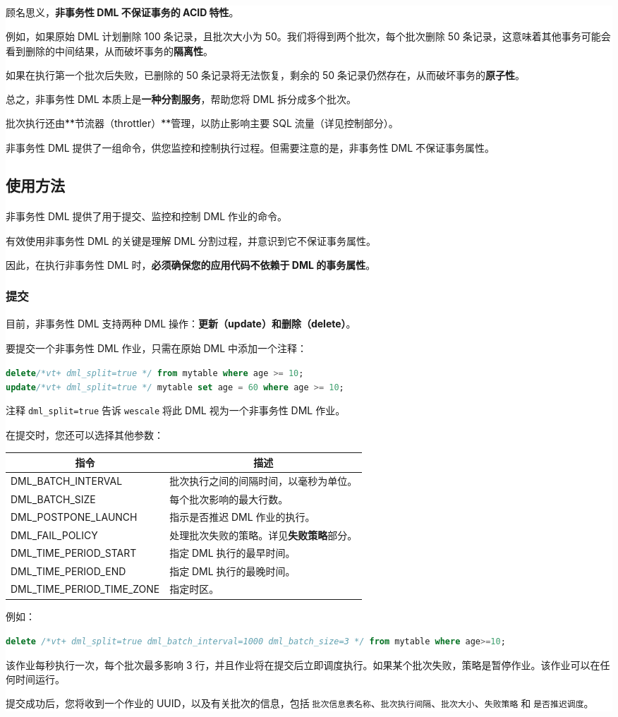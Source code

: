 顾名思义，**非事务性 DML 不保证事务的 ACID 特性**。

例如，如果原始 DML 计划删除 100 条记录，且批次大小为 50。我们将得到两个批次，每个批次删除 50 条记录，这意味着其他事务可能会看到删除的中间结果，从而破坏事务的**隔离性**。

如果在执行第一个批次后失败，已删除的 50 条记录将无法恢复，剩余的 50 条记录仍然存在，从而破坏事务的**原子性**。

总之，非事务性 DML 本质上是**一种分割服务**，帮助您将 DML 拆分成多个批次。

批次执行还由**节流器（throttler）**管理，以防止影响主要 SQL 流量（详见控制部分）。

非事务性 DML 提供了一组命令，供您监控和控制执行过程。但需要注意的是，非事务性 DML 不保证事务属性。

## 使用方法

非事务性 DML 提供了用于提交、监控和控制 DML 作业的命令。

有效使用非事务性 DML 的关键是理解 DML 分割过程，并意识到它不保证事务属性。

因此，在执行非事务性 DML 时，**必须确保您的应用代码不依赖于 DML 的事务属性**。

### 提交

目前，非事务性 DML 支持两种 DML 操作：**更新（update）**和**删除（delete）**。

要提交一个非事务性 DML 作业，只需在原始 DML 中添加一个注释：
```sql  
delete/*vt+ dml_split=true */ from mytable where age >= 10;  
update/*vt+ dml_split=true */ mytable set age = 60 where age >= 10;  
```  

注释 `dml_split=true` 告诉 `wescale` 将此 DML 视为一个非事务性 DML 作业。

在提交时，您还可以选择其他参数：

| 指令                | 描述                                                                                               |  
|--------------------------|-----------------------------------------------------------------------------------------------------------|  
| DML_BATCH_INTERVAL       | 批次执行之间的间隔时间，以毫秒为单位。                                              |  
| DML_BATCH_SIZE           | 每个批次影响的最大行数。                                                                    |  
| DML_POSTPONE_LAUNCH      | 指示是否推迟 DML 作业的执行。                                                  |  
| DML_FAIL_POLICY          | 处理批次失败的策略。详见**失败策略**部分。  |  
| DML_TIME_PERIOD_START    | 指定 DML 执行的最早时间。                                        |  
| DML_TIME_PERIOD_END      | 指定 DML 执行的最晚时间。                                          |  
| DML_TIME_PERIOD_TIME_ZONE | 指定时区。                                            |  

例如：
```sql  
delete /*vt+ dml_split=true dml_batch_interval=1000 dml_batch_size=3 */ from mytable where age>=10;  
```  

该作业每秒执行一次，每个批次最多影响 3 行，并且作业将在提交后立即调度执行。如果某个批次失败，策略是暂停作业。该作业可以在任何时间运行。

提交成功后，您将收到一个作业的 UUID，以及有关批次的信息，包括 `批次信息表名称`、`批次执行间隔`、`批次大小`、`失败策略` 和 `是否推迟调度`。
